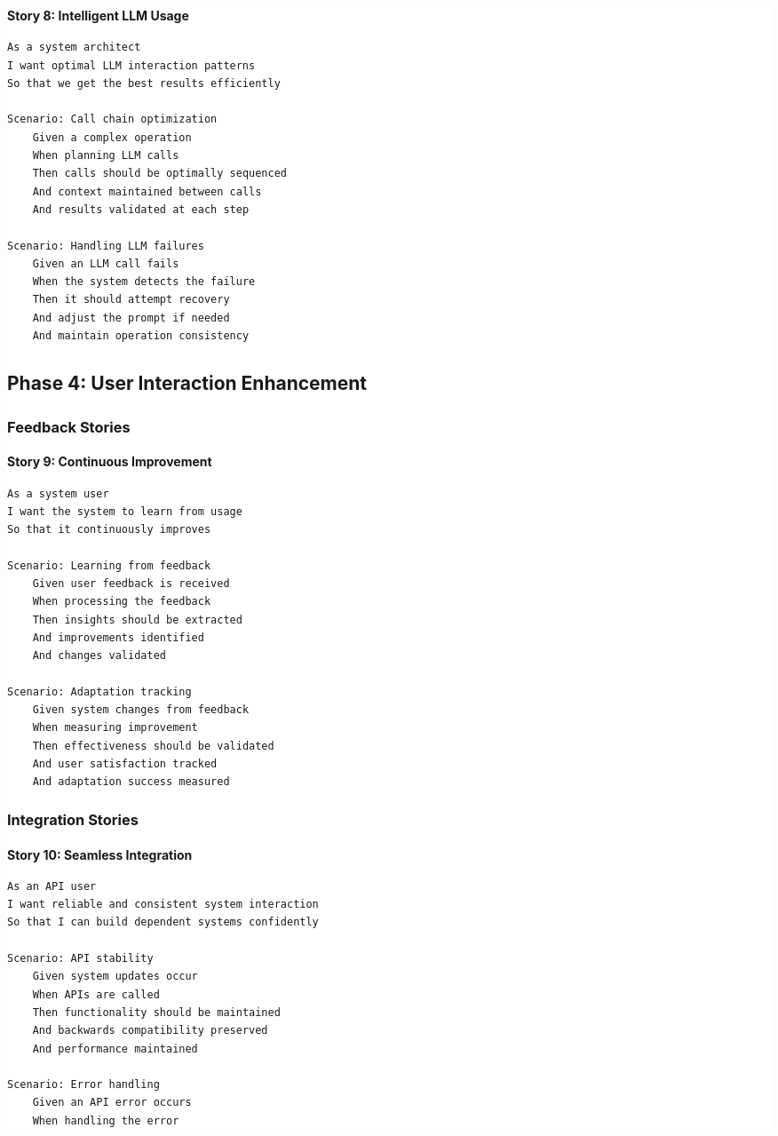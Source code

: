 **Story 8: Intelligent LLM Usage**
```
As a system architect
I want optimal LLM interaction patterns
So that we get the best results efficiently

Scenario: Call chain optimization
    Given a complex operation
    When planning LLM calls
    Then calls should be optimally sequenced
    And context maintained between calls
    And results validated at each step

Scenario: Handling LLM failures
    Given an LLM call fails
    When the system detects the failure
    Then it should attempt recovery
    And adjust the prompt if needed
    And maintain operation consistency
```

## Phase 4: User Interaction Enhancement

### Feedback Stories

**Story 9: Continuous Improvement**
```
As a system user
I want the system to learn from usage
So that it continuously improves

Scenario: Learning from feedback
    Given user feedback is received
    When processing the feedback
    Then insights should be extracted
    And improvements identified
    And changes validated

Scenario: Adaptation tracking
    Given system changes from feedback
    When measuring improvement
    Then effectiveness should be validated
    And user satisfaction tracked
    And adaptation success measured
```

### Integration Stories

**Story 10: Seamless Integration**
```
As an API user
I want reliable and consistent system interaction
So that I can build dependent systems confidently

Scenario: API stability
    Given system updates occur
    When APIs are called
    Then functionality should be maintained
    And backwards compatibility preserved
    And performance maintained

Scenario: Error handling
    Given an API error occurs
    When handling the error
```